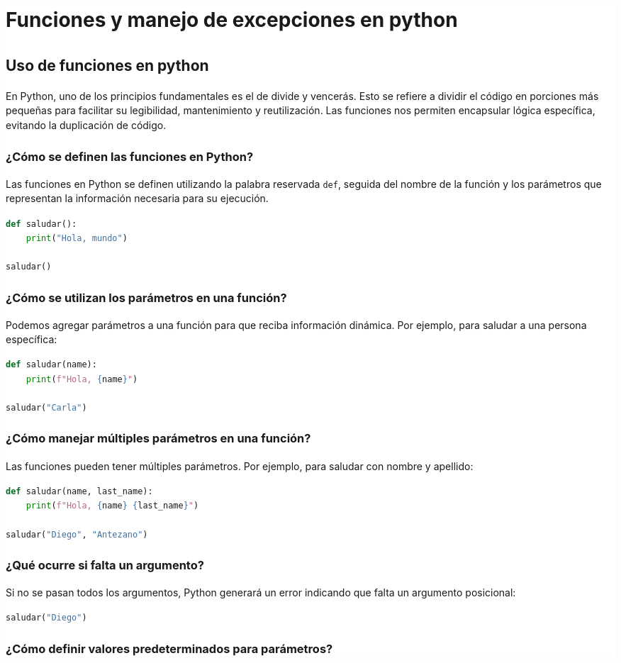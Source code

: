 # Funciones y manejo de excepciones en python

## Uso de funciones en python

En Python, uno de los principios fundamentales es el de divide y vencerás. Esto se refiere a dividir el código en porciones más pequeñas para facilitar su legibilidad, mantenimiento y reutilización. Las funciones nos permiten encapsular lógica específica, evitando la duplicación de código.

### ¿Cómo se definen las funciones en Python?

Las funciones en Python se definen utilizando la palabra reservada `def`, seguida del nombre de la función y los parámetros que representan la información necesaria para su ejecución.

```python
def saludar():
    print("Hola, mundo")

saludar()
```

### ¿Cómo se utilizan los parámetros en una función?

Podemos agregar parámetros a una función para que reciba información
dinámica. Por ejemplo, para saludar a una persona específica:

```python
def saludar(name):
    print(f"Hola, {name}")

saludar("Carla")
```

### ¿Cómo manejar múltiples parámetros en una función?

Las funciones pueden tener múltiples parámetros. Por ejemplo, para saludar con nombre y apellido:

```python
def saludar(name, last_name):
    print(f"Hola, {name} {last_name}")

saludar("Diego", "Antezano")
```

### ¿Qué ocurre si falta un argumento?

Si no se pasan todos los argumentos, Python generará un error indicando que falta un argumento posicional:

```python
saludar("Diego")
```

### ¿Cómo definir valores predeterminados para parámetros?
